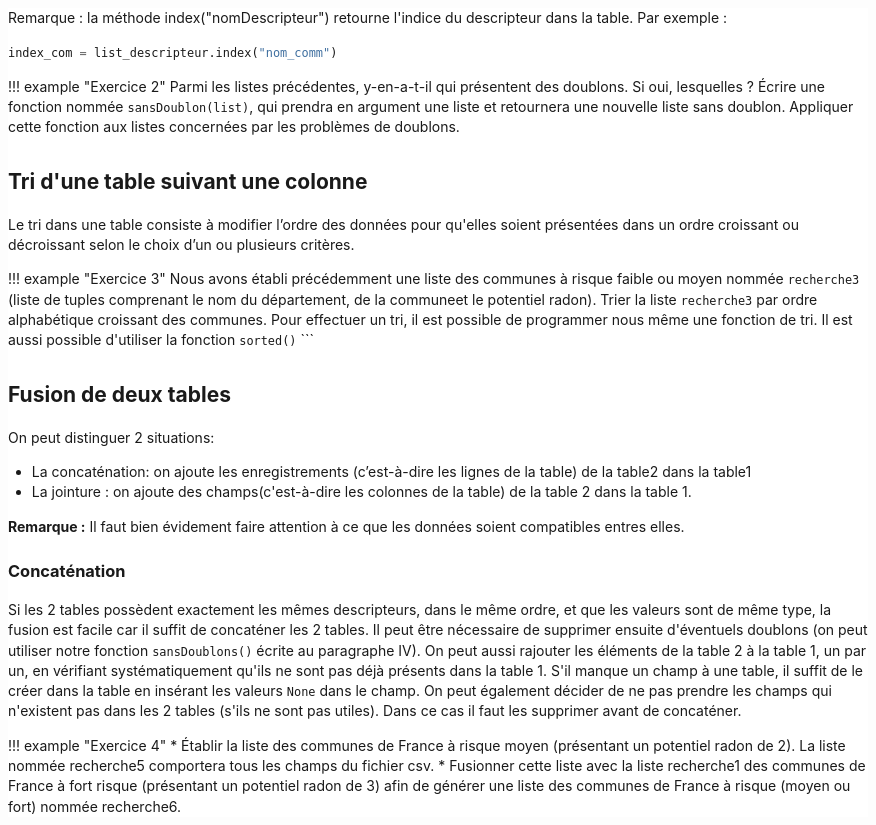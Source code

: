 Remarque : la méthode index("nomDescripteur") retourne l'indice du descripteur dans la table. Par exemple :

```py
index_com = list_descripteur.index("nom_comm")
```

!!! example "Exercice 2"
     Parmi les listes précédentes, y-en-a-t-il qui présentent des doublons. Si oui, lesquelles ? Écrire une fonction nommée `sansDoublon(list)`, qui prendra en argument une liste et retournera une nouvelle liste sans doublon. Appliquer cette fonction aux listes concernées par les problèmes de doublons.

## Tri d'une table suivant une colonne

Le tri dans une table consiste à modifier l’ordre des données pour qu'elles soient présentées dans un ordre croissant ou décroissant selon le choix d’un ou plusieurs critères.

!!! example "Exercice 3"
     Nous avons établi précédemment une liste des communes à risque faible ou moyen nommée `recherche3` (liste de tuples comprenant le nom du département, de la communeet le potentiel radon).
     Trier la liste `recherche3` par ordre alphabétique croissant des communes. Pour effectuer un tri, il est possible de programmer nous même une fonction de tri. Il est aussi possible d'utiliser la fonction `sorted()`
     ```

## Fusion de deux tables

On peut distinguer 2 situations:

* La concaténation: on ajoute les enregistrements (c’est-à-dire les lignes de la table) de la table2 dans la table1
* La jointure : on ajoute des champs(c'est-à-dire les colonnes de la table) de la table 2 dans la table 1.

**Remarque :** Il faut bien évidement faire attention à ce que les données soient compatibles entres elles.

### Concaténation

Si les 2 tables possèdent exactement les mêmes descripteurs, dans le même ordre, et que les valeurs sont de même type, la fusion est facile car il suffit de concaténer les 2 tables. Il peut être nécessaire de supprimer ensuite d'éventuels doublons (on peut utiliser notre fonction `sansDoublons()` écrite au paragraphe IV). On peut aussi rajouter les éléments de la table 2 à la table 1, un par un, en vérifiant systématiquement qu'ils ne sont pas déjà présents dans la table 1. S'il manque un champ à une table, il suffit de le créer dans la table en insérant les valeurs `None` dans le champ. On peut également décider de ne pas prendre les champs qui n'existent pas dans les 2  tables (s'ils ne sont pas utiles). Dans ce cas il faut les supprimer avant de concaténer.

!!! example "Exercice 4"
    * Établir la liste des communes de France à risque moyen (présentant un potentiel radon de 2). La liste nommée recherche5 comportera tous les champs du fichier csv.
    * Fusionner cette liste avec la liste recherche1 des communes de France à fort risque (présentant un potentiel radon de 3) afin de générer une liste des communes de France à risque (moyen ou fort) nommée recherche6.
